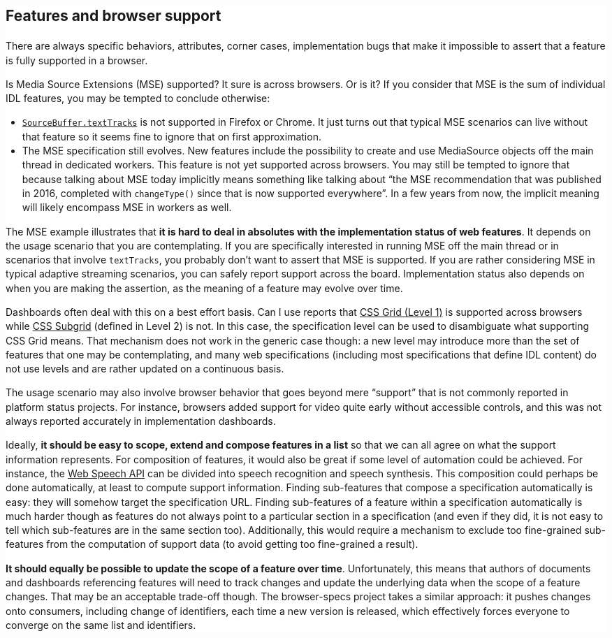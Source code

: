 ## Features and browser support

There are always specific behaviors, attributes, corner cases, implementation bugs that make it impossible to assert that a feature is fully supported in a browser.

Is Media Source Extensions (MSE) supported? It sure is across browsers. Or is it? If you consider that MSE is the sum of individual IDL features, you may be tempted to conclude otherwise:

- [`SourceBuffer.textTracks`](https://w3c.github.io/media-source/#dom-sourcebuffer-texttracks) is not supported in Firefox or Chrome. It just turns out that typical MSE scenarios can live without that feature so it seems fine to ignore that on first approximation.
- The MSE specification still evolves. New features include the possibility to create and use MediaSource objects off the main thread in dedicated workers. This feature is not yet supported across browsers. You may still be tempted to ignore that because talking about MSE today implicitly means something like talking about “the MSE recommendation that was published in 2016, completed with `changeType()` since that is now supported everywhere”. In a few years from now, the implicit meaning will likely encompass MSE in workers as well.

The MSE example illustrates that **it is hard to deal in absolutes with the implementation status of web features**. It depends on the usage scenario that you are contemplating. If you are specifically interested in running MSE off the main thread or in scenarios that involve `textTracks`, you probably don’t want to assert that MSE is supported. If you are rather considering MSE in typical adaptive streaming scenarios, you can safely report support across the board. Implementation status also depends on when you are making the assertion, as the meaning of a feature may evolve over time.

Dashboards often deal with this on a best effort basis. Can I use reports that [CSS Grid (Level 1)](https://caniuse.com/css-grid) is supported across browsers while [CSS Subgrid](https://caniuse.com/css-subgrid) (defined in Level 2) is not. In this case, the specification level can be used to disambiguate what supporting CSS Grid means. That mechanism does not work in the generic case though: a new level may introduce more than the set of features that one may be contemplating, and many web specifications (including most specifications that define IDL content) do not use levels and are rather updated on a continuous basis.

The usage scenario may also involve browser behavior that goes beyond mere “support” that is not commonly reported in platform status projects. For instance, browsers added support for video quite early without accessible controls, and this was not always reported accurately in implementation dashboards.

Ideally, **it should be easy to scope, extend and compose features in a list** so that we can all agree on what the support information represents. For composition of features, it would also be great if some level of automation could be achieved. For instance, the [Web Speech API](https://wicg.github.io/speech-api/) can be divided into speech recognition and speech synthesis. This composition could perhaps be done automatically, at least to compute support information. Finding sub-features that compose a specification automatically is easy: they will somehow target the specification URL. Finding sub-features of a feature within a specification automatically is much harder though as features do not always point to a particular section in a specification (and even if they did, it is not easy to tell which sub-features are in the same section too). Additionally, this would require a mechanism to exclude too fine-grained sub-features from the computation of support data (to avoid getting too fine-grained a result).

**It should equally be possible to update the scope of a feature over time**. Unfortunately, this means that authors of documents and dashboards referencing features will need to track changes and update the underlying data when the scope of a feature changes. That may be an acceptable trade-off though. The browser-specs project takes a similar approach: it pushes changes onto consumers, including change of identifiers, each time a new version is released, which effectively forces everyone to converge on the same list and identifiers.
